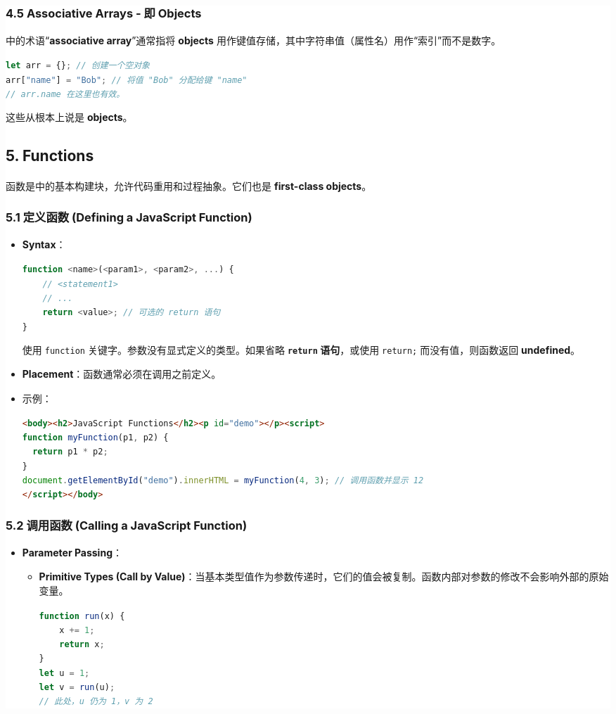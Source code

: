 ### 4.5 Associative Arrays - 即 Objects

中的术语“**associative array**”通常指将 **objects** 用作键值存储，其中字符串值（属性名）用作“索引”而不是数字。

```js
let arr = {}; // 创建一个空对象
arr["name"] = "Bob"; // 将值 "Bob" 分配给键 "name"
// arr.name 在这里也有效。
```

这些从根本上说是 **objects**。

## 5. Functions

函数是中的基本构建块，允许代码重用和过程抽象。它们也是 **first-class objects**。

### 5.1 定义函数 (Defining a JavaScript Function)

- **Syntax**：

  ```js
  function <name>(<param1>, <param2>, ...) {
      // <statement1>
      // ...
      return <value>; // 可选的 return 语句
  }
  ```

  使用 `function` 关键字。参数没有显式定义的类型。如果省略 **`return` 语句**，或使用 `return;` 而没有值，则函数返回 **undefined**。

- **Placement**：函数通常必须在调用之前定义。

- 示例：

  ```html
  <body><h2>JavaScript Functions</h2><p id="demo"></p><script>
  function myFunction(p1, p2) {
    return p1 * p2;
  }
  document.getElementById("demo").innerHTML = myFunction(4, 3); // 调用函数并显示 12
  </script></body>
  ```

### 5.2 调用函数 (Calling a JavaScript Function)

- **Parameter Passing**：

  - **Primitive Types (Call by Value)**：当基本类型值作为参数传递时，它们的值会被复制。函数内部对参数的修改不会影响外部的原始变量。

    ```js
    function run(x) {
        x += 1;
        return x;
    }
    let u = 1;
    let v = run(u);
    // 此处，u 仍为 1，v 为 2
    ```
